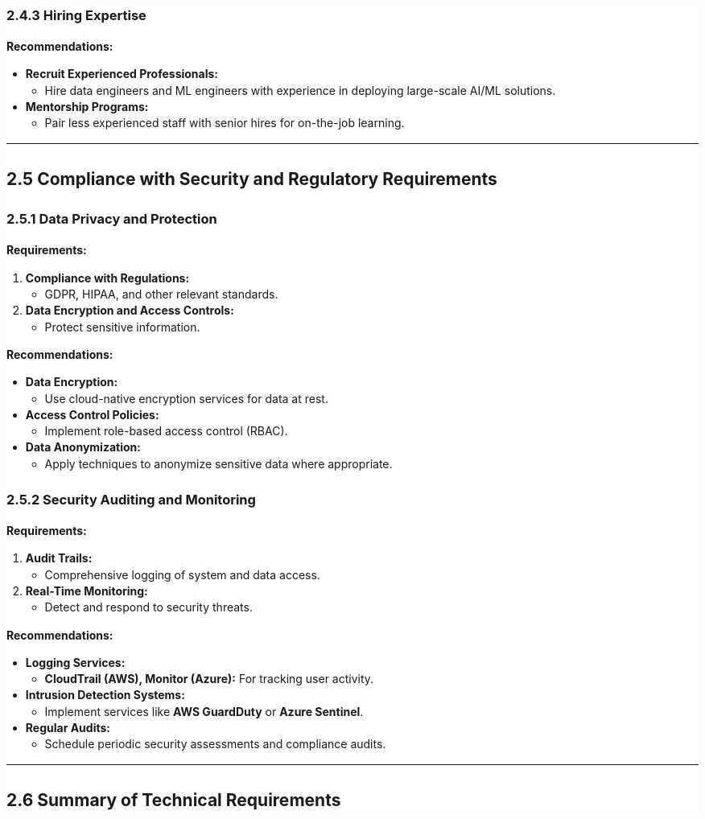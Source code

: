 ### **2.4.3 Hiring Expertise**

**Recommendations:**

- **Recruit Experienced Professionals:**
  - Hire data engineers and ML engineers with experience in deploying large-scale AI/ML solutions.
- **Mentorship Programs:**
  - Pair less experienced staff with senior hires for on-the-job learning.

---

## **2.5 Compliance with Security and Regulatory Requirements**

### **2.5.1 Data Privacy and Protection**

**Requirements:**

1. **Compliance with Regulations:**
   - GDPR, HIPAA, and other relevant standards.
2. **Data Encryption and Access Controls:**
   - Protect sensitive information.

**Recommendations:**

- **Data Encryption:**
  - Use cloud-native encryption services for data at rest.
- **Access Control Policies:**
  - Implement role-based access control (RBAC).
- **Data Anonymization:**
  - Apply techniques to anonymize sensitive data where appropriate.

### **2.5.2 Security Auditing and Monitoring**

**Requirements:**

1. **Audit Trails:**
   - Comprehensive logging of system and data access.
2. **Real-Time Monitoring:**
   - Detect and respond to security threats.

**Recommendations:**

- **Logging Services:**
  - **CloudTrail (AWS), Monitor (Azure):** For tracking user activity.
- **Intrusion Detection Systems:**
  - Implement services like **AWS GuardDuty** or **Azure Sentinel**.
- **Regular Audits:**
  - Schedule periodic security assessments and compliance audits.

---

## **2.6 Summary of Technical Requirements**

